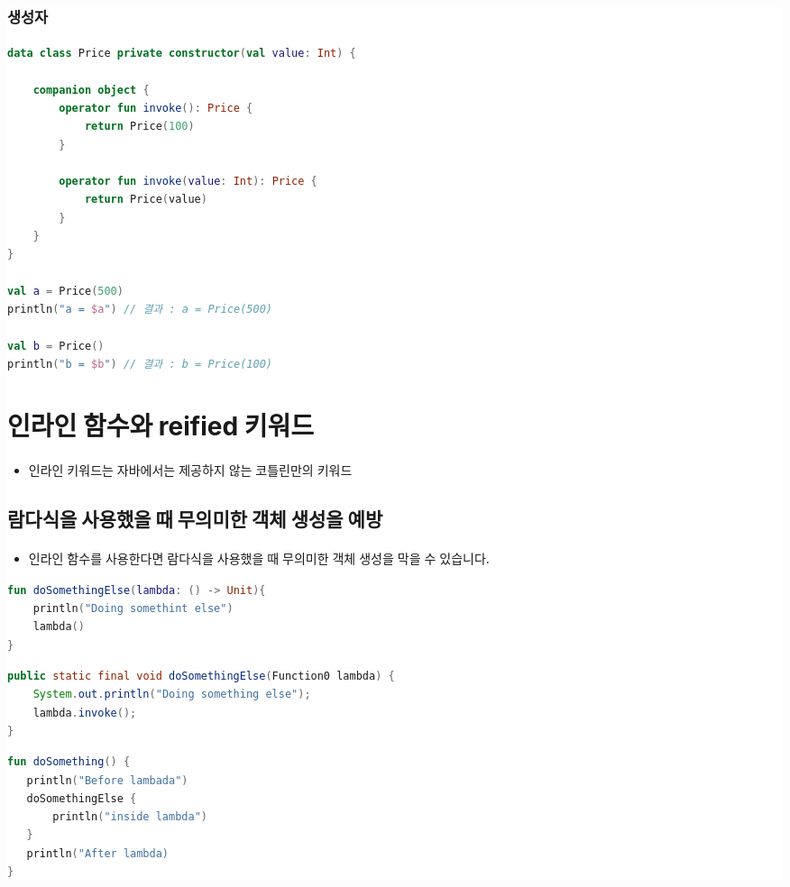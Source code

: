 ### 생성자

```kotlin
data class Price private constructor(val value: Int) {

    companion object {
        operator fun invoke(): Price {
            return Price(100)
        }

        operator fun invoke(value: Int): Price {
            return Price(value)
        }
    }
}

val a = Price(500)
println("a = $a") // 결과 : a = Price(500)

val b = Price()
println("b = $b") // 결과 : b = Price(100)
```



# 인라인 함수와 reified 키워드
- 인라인 키워드는 자바에서는 제공하지 않는 코틀린만의 키워드

## 람다식을 사용했을 때 무의미한 객체 생성을 예방

- 인라인 함수를 사용한다면 람다식을 사용했을 때 무의미한 객체 생성을 막을 수 있습니다.

```kotlin
fun doSomethingElse(lambda: () -> Unit){
    println("Doing somethint else")
    lambda()
}
```

```java
public static final void doSomethingElse(Function0 lambda) {
    System.out.println("Doing something else");
    lambda.invoke();
}
```

```kotlin
fun doSomething() {
   println("Before lambada")
   doSomethingElse {
       println("inside lambda")
   }
   println("After lambda)
}
```
